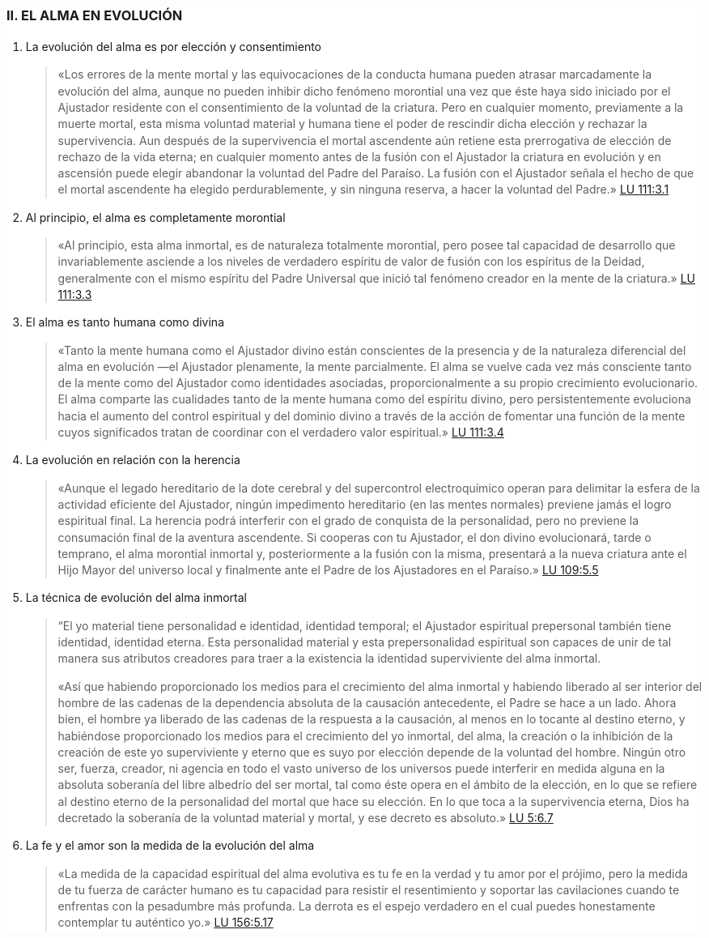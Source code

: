 ### II. EL ALMA EN EVOLUCIÓN

1. La evolución del alma es por elección y consentimiento
	> «Los errores de la mente mortal y las equivocaciones de la conducta humana pueden atrasar marcadamente la evolución del alma, aunque no pueden inhibir dicho fenómeno morontial una vez que éste haya sido iniciado por el Ajustador residente con el consentimiento de la voluntad de la criatura. Pero en cualquier momento, previamente a la muerte mortal, esta misma voluntad material y humana tiene el poder de rescindir dicha elección y rechazar la supervivencia. Aun después de la supervivencia el mortal ascendente aún retiene esta prerrogativa de elección de rechazo de la vida eterna; en cualquier momento antes de la fusión con el Ajustador la criatura en evolución y en ascensión puede elegir abandonar la voluntad del Padre del Paraíso. La fusión con el Ajustador señala el hecho de que el mortal ascendente ha elegido perdurablemente, y sin ninguna reserva, a hacer la voluntad del Padre.» [LU 111:3.1](/es/The_Urantia_Book/111#p3_1)
2. Al principio, el alma es completamente morontial
	> «Al principio, esta alma inmortal, es de naturaleza totalmente morontial, pero posee tal capacidad de desarrollo que invariablemente asciende a los niveles de verdadero espíritu de valor de fusión con los espíritus de la Deidad, generalmente con el mismo espíritu del Padre Universal que inició tal fenómeno creador en la mente de la criatura.» [LU 111:3.3](/es/The_Urantia_Book/111#p3_3)
3. El alma es tanto humana como divina
	> «Tanto la mente humana como el Ajustador divino están conscientes de la presencia y de la naturaleza diferencial del alma en evolución —el Ajustador plenamente, la mente parcialmente. El alma se vuelve cada vez más consciente tanto de la mente como del Ajustador como identidades asociadas, proporcionalmente a su propio crecimiento evolucionario. El alma comparte las cualidades tanto de la mente humana como del espíritu divino, pero persistentemente evoluciona hacia el aumento del control espiritual y del dominio divino a través de la acción de fomentar una función de la mente cuyos significados tratan de coordinar con el verdadero valor espiritual.» [LU 111:3.4](/es/The_Urantia_Book/111#p3_4)
4. La evolución en relación con la herencia
	> «Aunque el legado hereditario de la dote cerebral y del supercontrol electroquímico operan para delimitar la esfera de la actividad eficiente del Ajustador, ningún impedimento hereditario (en las mentes normales) previene jamás el logro espiritual final. La herencia podrá interferir con el grado de conquista de la personalidad, pero no previene la consumación final de la aventura ascendente. Si cooperas con tu Ajustador, el don divino evolucionará, tarde o temprano, el alma morontial inmortal y, posteriormente a la fusión con la misma, presentará a la nueva criatura ante el Hijo Mayor del universo local y finalmente ante el Padre de los Ajustadores en el Paraíso.» [LU 109:5.5](/es/The_Urantia_Book/109#p5_5)
5. La técnica de evolución del alma inmortal
	> “El yo material tiene personalidad e identidad, identidad temporal; el Ajustador espiritual prepersonal también tiene identidad, identidad eterna. Esta personalidad material y esta prepersonalidad espiritual son capaces de unir de tal manera sus atributos creadores para traer a la existencia la identidad superviviente del alma inmortal.
	> 
	> «Así que habiendo proporcionado los medios para el crecimiento del alma inmortal y habiendo liberado al ser interior del hombre de las cadenas de la dependencia absoluta de la causación antecedente, el Padre se hace a un lado. Ahora bien, el hombre ya liberado de las cadenas de la respuesta a la causación, al menos en lo tocante al destino eterno, y habiéndose proporcionado los medios para el crecimiento del yo inmortal, del alma, la creación o la inhibición de la creación de este yo superviviente y eterno que es suyo por elección depende de la voluntad del hombre. Ningún otro ser, fuerza, creador, ni agencia en todo el vasto universo de los universos puede interferir en medida alguna en la absoluta soberanía del libre albedrío del ser mortal, tal como éste opera en el ámbito de la elección, en lo que se refiere al destino eterno de la personalidad del mortal que hace su elección. En lo que toca a la supervivencia eterna, Dios ha decretado la soberanía de la voluntad material y mortal, y ese decreto es absoluto.» [LU 5:6.7](/es/The_Urantia_Book/5#p6_7)
6. La fe y el amor son la medida de la evolución del alma
	> «La medida de la capacidad espiritual del alma evolutiva es tu fe en la verdad y tu amor por el prójimo, pero la medida de tu fuerza de carácter humano es tu capacidad para resistir el resentimiento y soportar las cavilaciones cuando te enfrentas con la pesadumbre más profunda. La derrota es el espejo verdadero en el cual puedes honestamente contemplar tu auténtico yo.» [LU 156:5.17](/es/The_Urantia_Book/156#p5_17)
